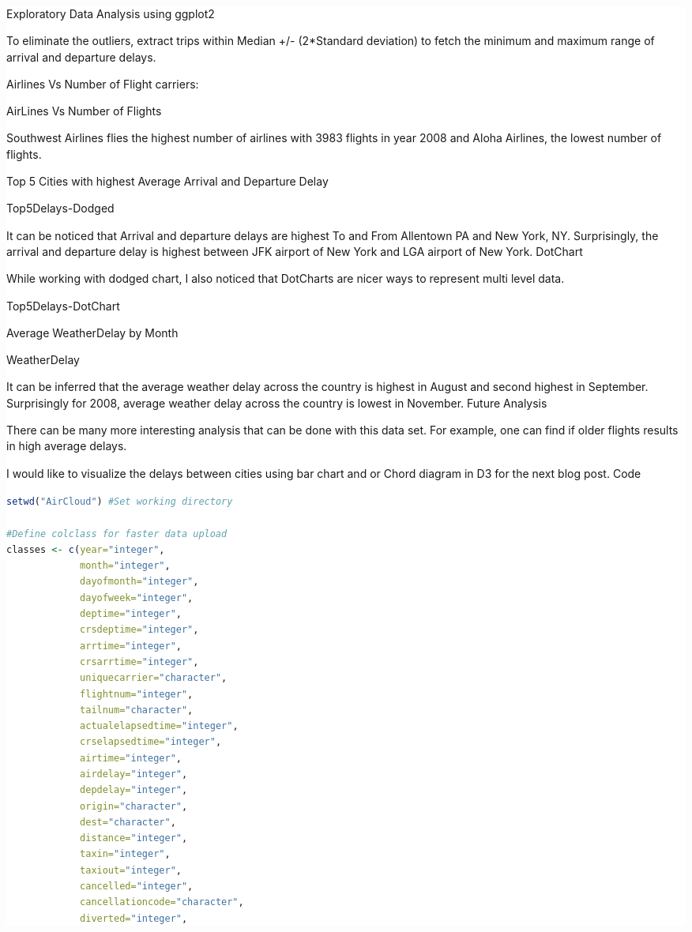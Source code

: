 Exploratory Data Analysis using ggplot2

To eliminate the outliers, extract trips within Median +/- (2*Standard deviation) to fetch the minimum and maximum range of arrival and departure delays.

Airlines Vs Number of Flight carriers:

AirLines Vs Number of Flights

Southwest Airlines flies the highest number of airlines with 3983 flights in year 2008 and Aloha Airlines, the lowest number of flights.

Top 5 Cities with highest Average Arrival and Departure Delay

Top5Delays-Dodged

It can be noticed that Arrival and departure delays are highest To and From Allentown PA and New York, NY. Surprisingly, the arrival and departure delay is highest between JFK airport of New York and LGA airport of New York.
DotChart

While working with dodged chart, I also noticed that DotCharts are nicer ways to represent multi level data.

Top5Delays-DotChart

Average WeatherDelay by Month

WeatherDelay

It can be inferred that the average weather delay across the country is highest in August and second highest in September. Surprisingly for 2008, average weather delay across the country is lowest in November.
Future Analysis

There can be many more interesting analysis that can be done with this data set. For example, one can find if older flights results in high average delays.

I would like to visualize the delays between cities using bar chart and or Chord diagram in D3 for the next blog post.
Code

``` R
setwd("AirCloud") #Set working directory

#Define colclass for faster data upload 
classes <- c(year="integer",
             month="integer",
             dayofmonth="integer",
             dayofweek="integer",
             deptime="integer",
             crsdeptime="integer",
             arrtime="integer",
             crsarrtime="integer",
             uniquecarrier="character",
             flightnum="integer",
             tailnum="character",
             actualelapsedtime="integer",
             crselapsedtime="integer",
             airtime="integer",
             airdelay="integer",
             depdelay="integer",
             origin="character",
             dest="character",
             distance="integer",
             taxin="integer",
             taxiout="integer",
             cancelled="integer",
             cancellationcode="character",
             diverted="integer",
```